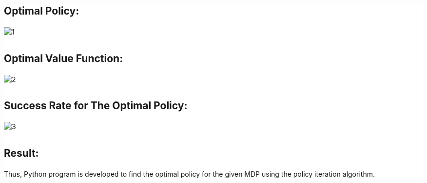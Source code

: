 ## Optimal Policy:

![1](https://github.com/user-attachments/assets/a3c508a6-1188-4197-80d3-c315b973acfa)

## Optimal Value Function:
![2](https://github.com/user-attachments/assets/eb62a56c-2095-4d37-8e48-91a6bf28467b)



## Success Rate for The Optimal Policy:

![3](https://github.com/user-attachments/assets/fba57690-e4d4-4b07-8c4e-7f0a539e567e)


## Result:

Thus, Python program is developed to find the optimal policy for the given MDP using the policy iteration algorithm.


